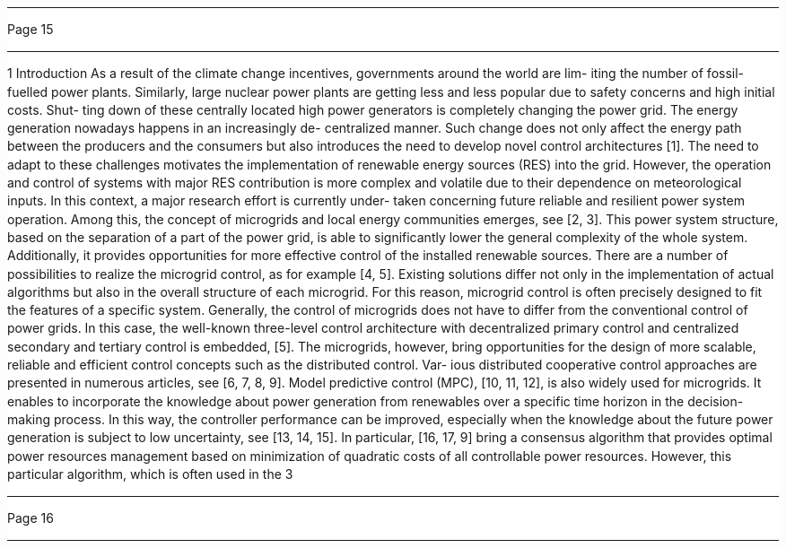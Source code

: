 
---

Page 15

---

1 Introduction
As a result of the climate change incentives, governments around the world are lim-
iting the number of fossil-fuelled power plants. Similarly, large nuclear power plants
are getting less and less popular due to safety concerns and high initial costs. Shut-
ting down of these centrally located high power generators is completely changing
the power grid. The energy generation nowadays happens in an increasingly de-
centralized manner. Such change does not only affect the energy path between the
producers and the consumers but also introduces the need to develop novel control
architectures [1].
The need to adapt to these challenges motivates the implementation of renewable
energy sources (RES) into the grid. However, the operation and control of systems
with major RES contribution is more complex and volatile due to their dependence
on meteorological inputs. In this context, a major research effort is currently under-
taken concerning future reliable and resilient power system operation. Among this,
the concept of microgrids and local energy communities emerges, see [2, 3]. This
power system structure, based on the separation of a part of the power grid, is able
to significantly lower the general complexity of the whole system. Additionally, it
provides opportunities for more effective control of the installed renewable sources.
There are a number of possibilities to realize the microgrid control, as for example
[4, 5]. Existing solutions differ not only in the implementation of actual algorithms
but also in the overall structure of each microgrid. For this reason, microgrid control
is often precisely designed to fit the features of a specific system.
Generally, the control of microgrids does not have to differ from the conventional
control of power grids. In this case, the well-known three-level control architecture
with decentralized primary control and centralized secondary and tertiary control is
embedded, [5]. The microgrids, however, bring opportunities for the design of more
scalable, reliable and efficient control concepts such as the distributed control. Var-
ious distributed cooperative control approaches are presented in numerous articles,
see [6, 7, 8, 9].
Model predictive control (MPC), [10, 11, 12], is also widely used for microgrids. It
enables to incorporate the knowledge about power generation from renewables over
a specific time horizon in the decision-making process. In this way, the controller
performance can be improved, especially when the knowledge about the future power
generation is subject to low uncertainty, see [13, 14, 15].
In particular, [16, 17, 9] bring a consensus algorithm that provides optimal power
resources management based on minimization of quadratic costs of all controllable
power resources.
However, this particular algorithm, which is often used in the
3


---

Page 16

---

